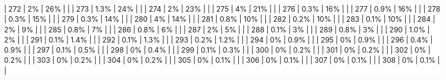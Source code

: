 | 272 | 2% | 26% |  |
| 273 | 1.3% | 24% |  |
| 274 | 2% | 23% |  |
| 275 | 4% | 21% |  |
| 276 | 0.3% | 16% |  |
| 277 | 0.9% | 16% |  |
| 278 | 0.3% | 15% |  |
| 279 | 0.3% | 14% |  |
| 280 | 4% | 14% |  |
| 281 | 0.8% | 10% |  |
| 282 | 0.2% | 10% |  |
| 283 | 0.1% | 10% |  |
| 284 | 2% | 9% |  |
| 285 | 0.8% | 7% |  |
| 286 | 0.8% | 6% |  |
| 287 | 2% | 5% |  |
| 288 | 0.1% | 3% |  |
| 289 | 0.8% | 3% |  |
| 290 | 1.0% | 2% |  |
| 291 | 0.1% | 1.4% |  |
| 292 | 0.1% | 1.3% |  |
| 293 | 0.2% | 1.2% |  |
| 294 | 0% | 0.9% |  |
| 295 | 0% | 0.9% |  |
| 296 | 0.4% | 0.9% |  |
| 297 | 0.1% | 0.5% |  |
| 298 | 0% | 0.4% |  |
| 299 | 0.1% | 0.3% |  |
| 300 | 0% | 0.2% |  |
| 301 | 0% | 0.2% |  |
| 302 | 0% | 0.2% |  |
| 303 | 0% | 0.2% |  |
| 304 | 0% | 0.2% |  |
| 305 | 0% | 0.1% |  |
| 306 | 0% | 0.1% |  |
| 307 | 0% | 0.1% |  |
| 308 | 0% | 0.1% |  |